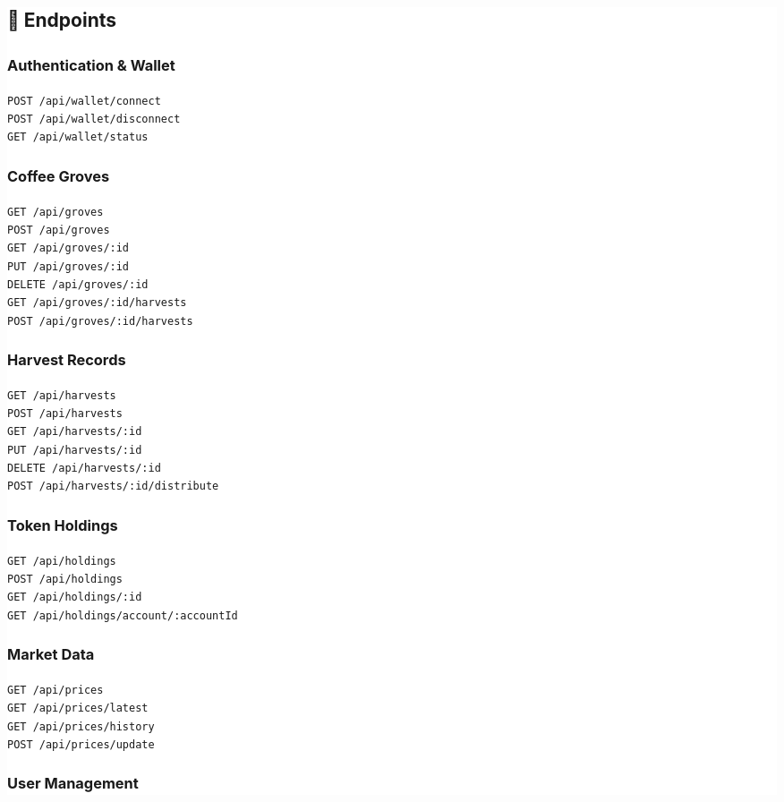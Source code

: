## 📡 Endpoints

### Authentication & Wallet

```
POST /api/wallet/connect
POST /api/wallet/disconnect
GET /api/wallet/status
```

### Coffee Groves

```
GET /api/groves
POST /api/groves
GET /api/groves/:id
PUT /api/groves/:id
DELETE /api/groves/:id
GET /api/groves/:id/harvests
POST /api/groves/:id/harvests
```

### Harvest Records

```
GET /api/harvests
POST /api/harvests
GET /api/harvests/:id
PUT /api/harvests/:id
DELETE /api/harvests/:id
POST /api/harvests/:id/distribute
```

### Token Holdings

```
GET /api/holdings
POST /api/holdings
GET /api/holdings/:id
GET /api/holdings/account/:accountId
```

### Market Data

```
GET /api/prices
GET /api/prices/latest
GET /api/prices/history
POST /api/prices/update
```

### User Management
